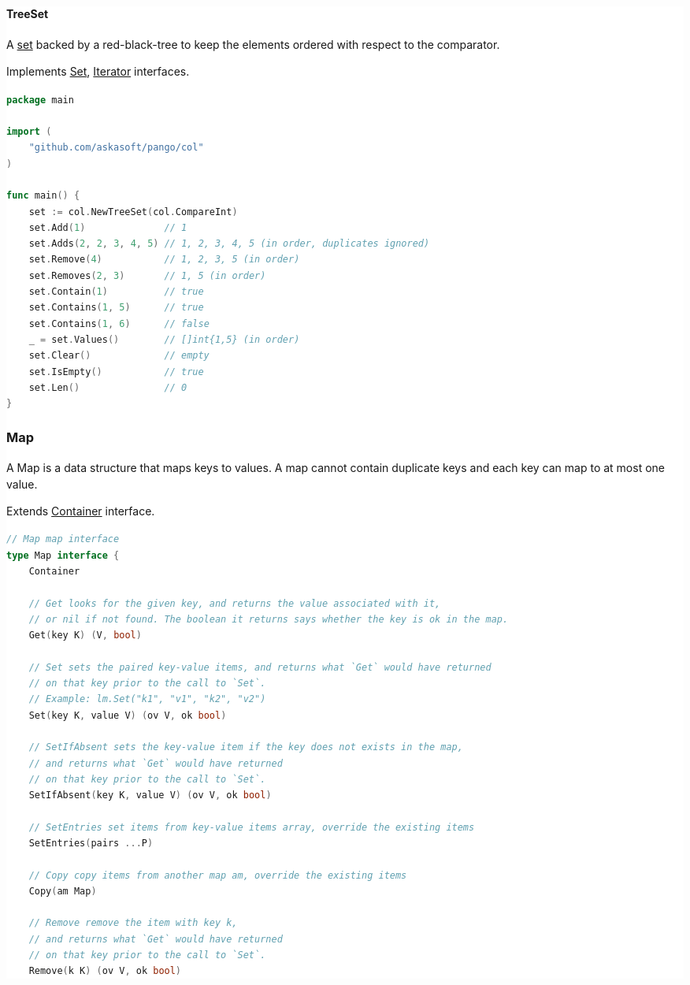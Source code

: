 #### TreeSet

A [set](#set) backed by a red-black-tree to keep the elements ordered with respect to the comparator.

Implements [Set](#set), [Iterator](#iterator) interfaces.

```go
package main

import (
	"github.com/askasoft/pango/col"
)

func main() {
	set := col.NewTreeSet(col.CompareInt)
	set.Add(1)              // 1
	set.Adds(2, 2, 3, 4, 5) // 1, 2, 3, 4, 5 (in order, duplicates ignored)
	set.Remove(4)           // 1, 2, 3, 5 (in order)
	set.Removes(2, 3)       // 1, 5 (in order)
	set.Contain(1)          // true
	set.Contains(1, 5)      // true
	set.Contains(1, 6)      // false
	_ = set.Values()        // []int{1,5} (in order)
	set.Clear()             // empty
	set.IsEmpty()           // true
	set.Len()               // 0
}
```

### Map

A Map is a data structure that maps keys to values. A map cannot contain duplicate keys and each key can map to at most one value.

Extends [Container](#container) interface.

```go
// Map map interface
type Map interface {
	Container

	// Get looks for the given key, and returns the value associated with it,
	// or nil if not found. The boolean it returns says whether the key is ok in the map.
	Get(key K) (V, bool)

	// Set sets the paired key-value items, and returns what `Get` would have returned
	// on that key prior to the call to `Set`.
	// Example: lm.Set("k1", "v1", "k2", "v2")
	Set(key K, value V) (ov V, ok bool)

	// SetIfAbsent sets the key-value item if the key does not exists in the map,
	// and returns what `Get` would have returned
	// on that key prior to the call to `Set`.
	SetIfAbsent(key K, value V) (ov V, ok bool)

	// SetEntries set items from key-value items array, override the existing items
	SetEntries(pairs ...P)

	// Copy copy items from another map am, override the existing items
	Copy(am Map)

	// Remove remove the item with key k,
	// and returns what `Get` would have returned
	// on that key prior to the call to `Set`.
	Remove(k K) (ov V, ok bool)
```